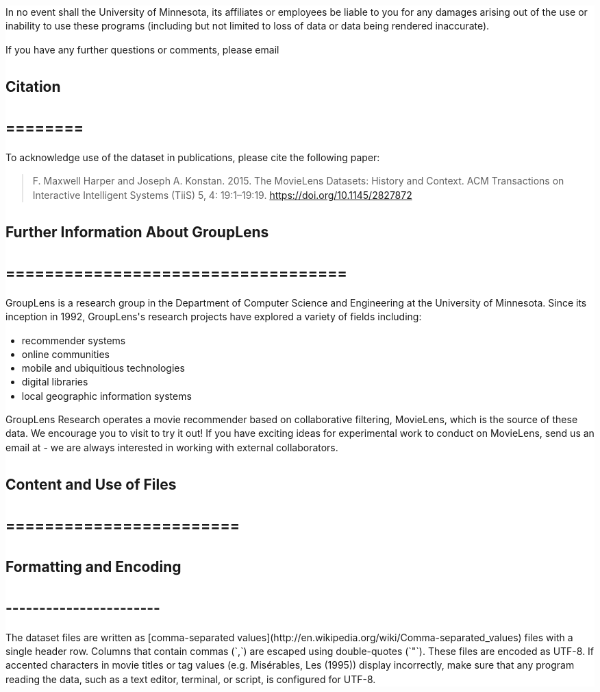<p>In no event shall the University of Minnesota, its affiliates or employees be liable to you for any damages arising out of the use or inability to use these programs (including but not limited to loss of data or data being rendered inaccurate).

<p>If you have any further questions or comments, please email <grouplens-info@umn.edu>


## Citation
## ========

<p>To acknowledge use of the dataset in publications, please cite the following paper:

> F. Maxwell Harper and Joseph A. Konstan. 2015. The MovieLens Datasets: History and Context. ACM Transactions on Interactive Intelligent Systems (TiiS) 5, 4: 19:1–19:19. <https://doi.org/10.1145/2827872>


## Further Information About GroupLens
## ===================================

<p>GroupLens is a research group in the Department of Computer Science and Engineering at the University of Minnesota. Since its inception in 1992, GroupLens's research projects have explored a variety of fields including:

* recommender systems
* online communities
* mobile and ubiquitious technologies
* digital libraries
* local geographic information systems

<p>GroupLens Research operates a movie recommender based on collaborative filtering, MovieLens, which is the source of these data. We encourage you to visit <http://movielens.org> to try it out! If you have exciting ideas for experimental work to conduct on MovieLens, send us an email at <grouplens-info@cs.umn.edu> - we are always interested in working with external collaborators.


## Content and Use of Files
## ========================

## Formatting and Encoding
## -----------------------

<p>The dataset files are written as [comma-separated values](http://en.wikipedia.org/wiki/Comma-separated_values) files with a single header row. Columns that contain commas (`,`) are escaped using double-quotes (`"`). These files are encoded as UTF-8. If accented characters in movie titles or tag values (e.g. Misérables, Les (1995)) display incorrectly, make sure that any program reading the data, such as a text editor, terminal, or script, is configured for UTF-8.

